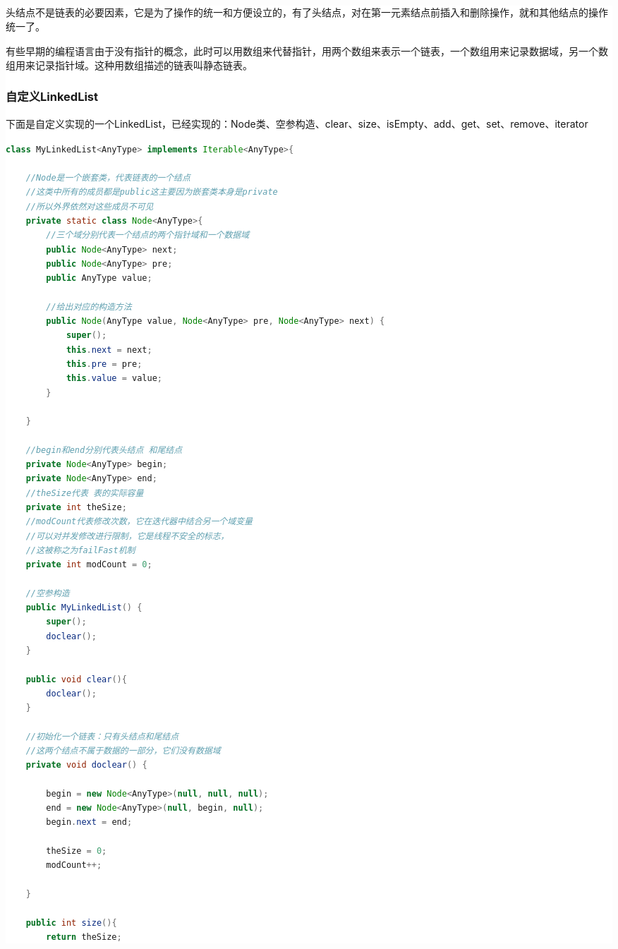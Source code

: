 头结点不是链表的必要因素，它是为了操作的统一和方便设立的，有了头结点，对在第一元素结点前插入和删除操作，就和其他结点的操作统一了。

有些早期的编程语言由于没有指针的概念，此时可以用数组来代替指针，用两个数组来表示一个链表，一个数组用来记录数据域，另一个数组用来记录指针域。这种用数组描述的链表叫静态链表。

### 自定义LinkedList

下面是自定义实现的一个LinkedList，已经实现的：Node类、空参构造、clear、size、isEmpty、add、get、set、remove、iterator

~~~java
class MyLinkedList<AnyType> implements Iterable<AnyType>{
	
	//Node是一个嵌套类，代表链表的一个结点
	//这类中所有的成员都是public这主要因为嵌套类本身是private
	//所以外界依然对这些成员不可见
	private static class Node<AnyType>{
		//三个域分别代表一个结点的两个指针域和一个数据域
		public Node<AnyType> next;
		public Node<AnyType> pre;
		public AnyType value;
		
		//给出对应的构造方法
		public Node(AnyType value, Node<AnyType> pre, Node<AnyType> next) {
			super();
			this.next = next;
			this.pre = pre;
			this.value = value;
		}
		
	}

	//begin和end分别代表头结点 和尾结点
	private Node<AnyType> begin;
	private Node<AnyType> end;
	//theSize代表 表的实际容量
	private int theSize;
	//modCount代表修改次数，它在迭代器中结合另一个域变量
	//可以对并发修改进行限制，它是线程不安全的标志，
	//这被称之为failFast机制
	private int modCount = 0;

	//空参构造
	public MyLinkedList() {
		super();
		doclear();
	}

	public void clear(){
		doclear();
	}
	
	//初始化一个链表：只有头结点和尾结点
	//这两个结点不属于数据的一部分，它们没有数据域
	private void doclear() {
		
		begin = new Node<AnyType>(null, null, null);
		end = new Node<AnyType>(null, begin, null);
		begin.next = end;
		
		theSize = 0;
		modCount++;
		
	}

	public int size(){
		return theSize;
~~~